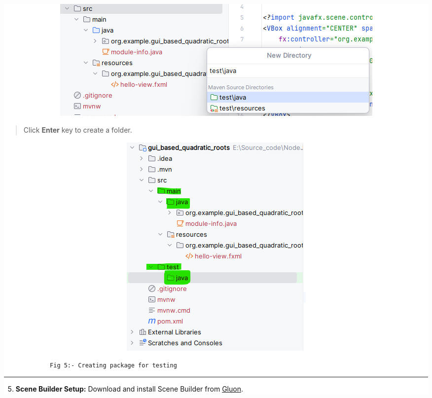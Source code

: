 </p>

<p align="center">
  <img src="image/L12-L13WhiteBoxTesting/1711782585183.png" alt="Flow Graph">
</p>

> Click **Enter** key to create a folder.

<p align="center">
  <img src="image/L12-L13WhiteBoxTesting/1711782716046.png" alt="Flow Graph">
</p>

                 Fig 5:- Creating package for testing

---

5. **Scene Builder Setup:** Download and install Scene Builder from <a href="https://gluonhq.com/products/scene-builder/">Gluon</a>.


<p align="center">